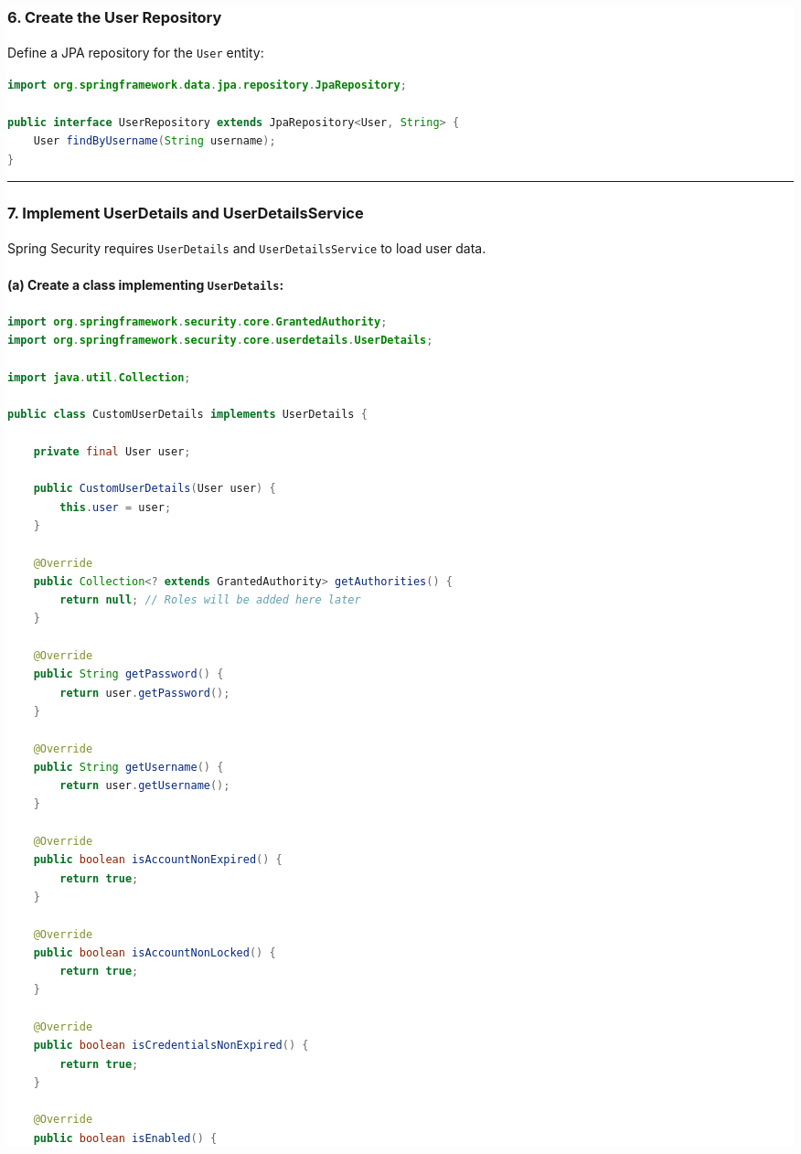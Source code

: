 
### **6. Create the User Repository**
Define a JPA repository for the `User` entity:

```java
import org.springframework.data.jpa.repository.JpaRepository;

public interface UserRepository extends JpaRepository<User, String> {
    User findByUsername(String username);
}
```

---

### **7. Implement UserDetails and UserDetailsService**
Spring Security requires `UserDetails` and `UserDetailsService` to load user data.

#### (a) Create a class implementing `UserDetails`:
```java
import org.springframework.security.core.GrantedAuthority;
import org.springframework.security.core.userdetails.UserDetails;

import java.util.Collection;

public class CustomUserDetails implements UserDetails {

    private final User user;

    public CustomUserDetails(User user) {
        this.user = user;
    }

    @Override
    public Collection<? extends GrantedAuthority> getAuthorities() {
        return null; // Roles will be added here later
    }

    @Override
    public String getPassword() {
        return user.getPassword();
    }

    @Override
    public String getUsername() {
        return user.getUsername();
    }

    @Override
    public boolean isAccountNonExpired() {
        return true;
    }

    @Override
    public boolean isAccountNonLocked() {
        return true;
    }

    @Override
    public boolean isCredentialsNonExpired() {
        return true;
    }

    @Override
    public boolean isEnabled() {
```